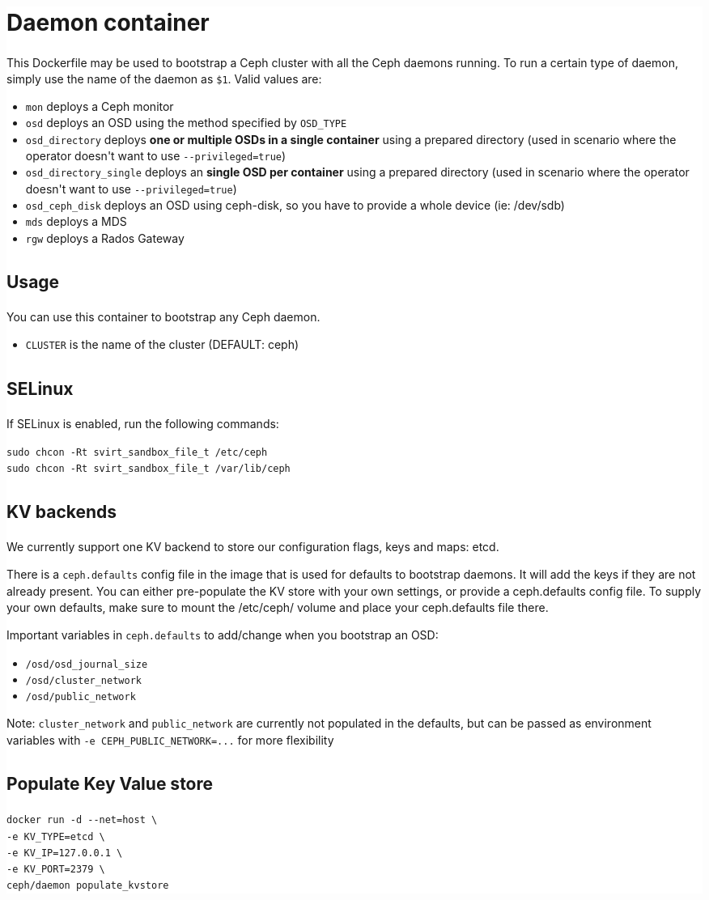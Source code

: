 # Daemon container

This Dockerfile may be used to bootstrap a Ceph cluster with all the Ceph daemons running. To run a certain type of daemon, simply use the name of the daemon as `$1`. Valid values are:

- `mon` deploys a Ceph monitor
- `osd` deploys an OSD using the method specified by `OSD_TYPE`
- `osd_directory` deploys **one or multiple OSDs in a single container** using a prepared directory (used in scenario where the operator doesn't want to use `--privileged=true`)
- `osd_directory_single` deploys an **single OSD per container** using a prepared directory (used in scenario where the operator doesn't want to use `--privileged=true`)
- `osd_ceph_disk` deploys an OSD using ceph-disk, so you have to provide a whole device (ie: /dev/sdb)
- `mds` deploys a MDS
- `rgw` deploys a Rados Gateway

## Usage

You can use this container to bootstrap any Ceph daemon.

- `CLUSTER` is the name of the cluster (DEFAULT: ceph)

## SELinux

If SELinux is enabled, run the following commands:

```
sudo chcon -Rt svirt_sandbox_file_t /etc/ceph
sudo chcon -Rt svirt_sandbox_file_t /var/lib/ceph
```

## KV backends

We currently support one KV backend to store our configuration flags, keys and maps: etcd.

There is a `ceph.defaults` config file in the image that is used for defaults to bootstrap daemons. It will add the keys if they are not already present. You can either pre-populate the KV store with your own settings, or provide a ceph.defaults config file. To supply your own defaults, make sure to mount the /etc/ceph/ volume and place your ceph.defaults file there.

Important variables in `ceph.defaults` to add/change when you bootstrap an OSD:

- `/osd/osd_journal_size`
- `/osd/cluster_network`
- `/osd/public_network`

Note: `cluster_network` and `public_network` are currently not populated in the defaults, but can be passed as environment variables with `-e CEPH_PUBLIC_NETWORK=...` for more flexibility

## Populate Key Value store

```
docker run -d --net=host \
-e KV_TYPE=etcd \
-e KV_IP=127.0.0.1 \
-e KV_PORT=2379 \
ceph/daemon populate_kvstore
```
